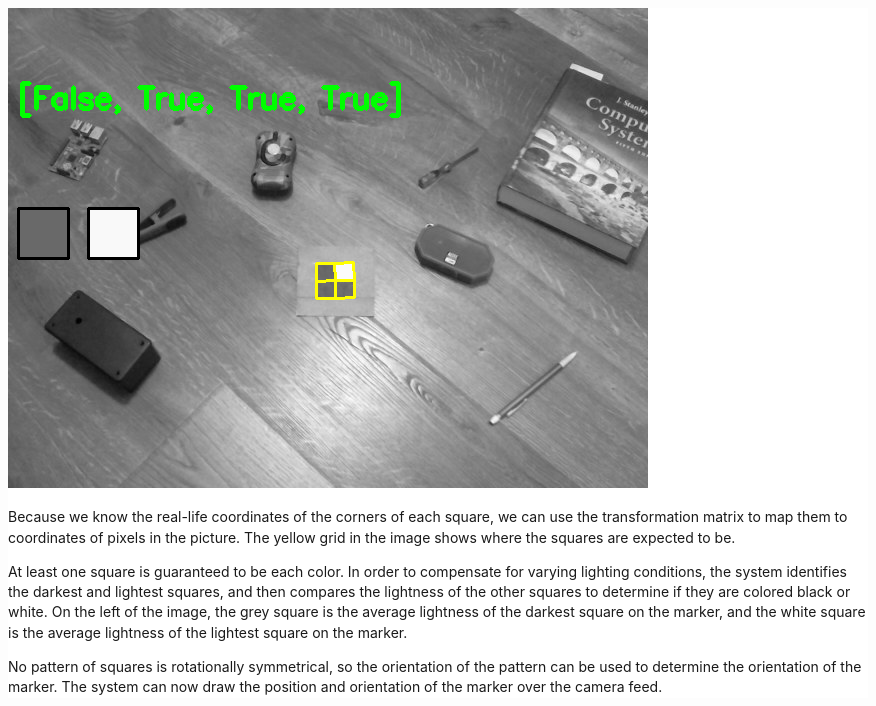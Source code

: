 ![](../images/lps/marker-identification-1.png)

Because we know the real-life coordinates of the corners of each square, we can use the transformation matrix to map them to coordinates of pixels in the picture. The yellow grid in the image shows where the squares are expected to be.

At least one square is guaranteed to be each color. In order to compensate for varying lighting conditions, the system identifies the darkest and lightest squares, and then compares the lightness of the other squares to determine if they are colored black or white. On the left of the image, the grey square is the average lightness of the darkest square on the marker, and the white square is the average lightness of the lightest square on the marker.

No pattern of squares is rotationally symmetrical, so the orientation of the pattern can be used to determine the orientation of the marker. The system can now draw the position and orientation of the marker over the camera feed.
